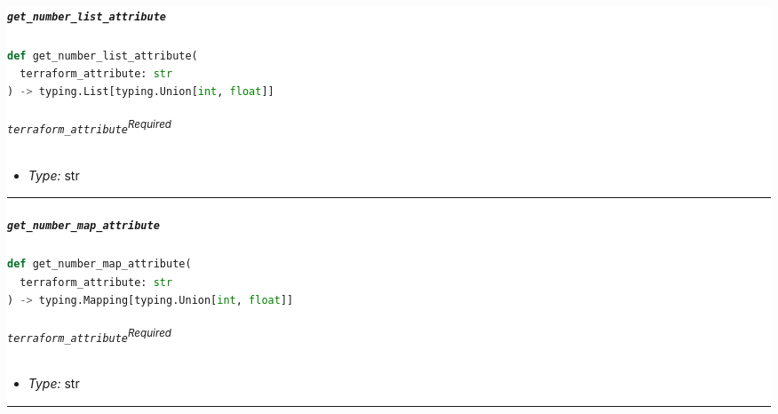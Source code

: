 ##### `get_number_list_attribute` <a name="get_number_list_attribute" id="@cdktf/provider-cloudflare.dataCloudflareMagicWanIpsecTunnel.DataCloudflareMagicWanIpsecTunnelIpsecTunnelOutputReference.getNumberListAttribute"></a>

```python
def get_number_list_attribute(
  terraform_attribute: str
) -> typing.List[typing.Union[int, float]]
```

###### `terraform_attribute`<sup>Required</sup> <a name="terraform_attribute" id="@cdktf/provider-cloudflare.dataCloudflareMagicWanIpsecTunnel.DataCloudflareMagicWanIpsecTunnelIpsecTunnelOutputReference.getNumberListAttribute.parameter.terraformAttribute"></a>

- *Type:* str

---

##### `get_number_map_attribute` <a name="get_number_map_attribute" id="@cdktf/provider-cloudflare.dataCloudflareMagicWanIpsecTunnel.DataCloudflareMagicWanIpsecTunnelIpsecTunnelOutputReference.getNumberMapAttribute"></a>

```python
def get_number_map_attribute(
  terraform_attribute: str
) -> typing.Mapping[typing.Union[int, float]]
```

###### `terraform_attribute`<sup>Required</sup> <a name="terraform_attribute" id="@cdktf/provider-cloudflare.dataCloudflareMagicWanIpsecTunnel.DataCloudflareMagicWanIpsecTunnelIpsecTunnelOutputReference.getNumberMapAttribute.parameter.terraformAttribute"></a>

- *Type:* str

---

